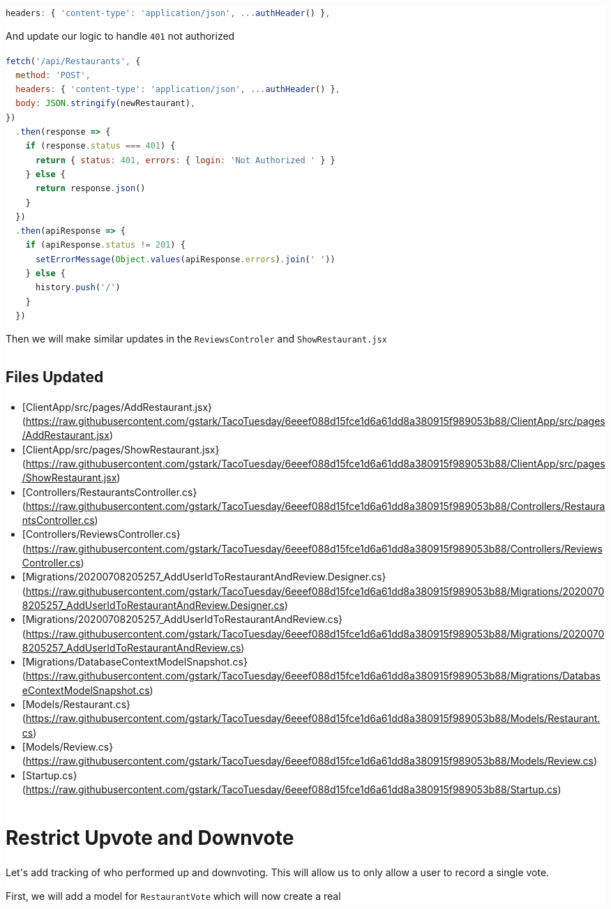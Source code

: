 ```javascript
headers: { 'content-type': 'application/json', ...authHeader() },
```

And update our logic to handle `401` not authorized

```javascript
fetch('/api/Restaurants', {
  method: 'POST',
  headers: { 'content-type': 'application/json', ...authHeader() },
  body: JSON.stringify(newRestaurant),
})
  .then(response => {
    if (response.status === 401) {
      return { status: 401, errors: { login: 'Not Authorized ' } }
    } else {
      return response.json()
    }
  })
  .then(apiResponse => {
    if (apiResponse.status != 201) {
      setErrorMessage(Object.values(apiResponse.errors).join(' '))
    } else {
      history.push('/')
    }
  })
```

Then we will make similar updates in the `ReviewsControler` and
`ShowRestaurant.jsx`

## Files Updated

- [ClientApp/src/pages/AddRestaurant.jsx}(https://raw.githubusercontent.com/gstark/TacoTuesday/6eeef088d15fce1d6a61dd8a380915f989053b88/ClientApp/src/pages/AddRestaurant.jsx)
- [ClientApp/src/pages/ShowRestaurant.jsx}(https://raw.githubusercontent.com/gstark/TacoTuesday/6eeef088d15fce1d6a61dd8a380915f989053b88/ClientApp/src/pages/ShowRestaurant.jsx)
- [Controllers/RestaurantsController.cs}(https://raw.githubusercontent.com/gstark/TacoTuesday/6eeef088d15fce1d6a61dd8a380915f989053b88/Controllers/RestaurantsController.cs)
- [Controllers/ReviewsController.cs}(https://raw.githubusercontent.com/gstark/TacoTuesday/6eeef088d15fce1d6a61dd8a380915f989053b88/Controllers/ReviewsController.cs)
- [Migrations/20200708205257_AddUserIdToRestaurantAndReview.Designer.cs}(https://raw.githubusercontent.com/gstark/TacoTuesday/6eeef088d15fce1d6a61dd8a380915f989053b88/Migrations/20200708205257_AddUserIdToRestaurantAndReview.Designer.cs)
- [Migrations/20200708205257_AddUserIdToRestaurantAndReview.cs}(https://raw.githubusercontent.com/gstark/TacoTuesday/6eeef088d15fce1d6a61dd8a380915f989053b88/Migrations/20200708205257_AddUserIdToRestaurantAndReview.cs)
- [Migrations/DatabaseContextModelSnapshot.cs}(https://raw.githubusercontent.com/gstark/TacoTuesday/6eeef088d15fce1d6a61dd8a380915f989053b88/Migrations/DatabaseContextModelSnapshot.cs)
- [Models/Restaurant.cs}(https://raw.githubusercontent.com/gstark/TacoTuesday/6eeef088d15fce1d6a61dd8a380915f989053b88/Models/Restaurant.cs)
- [Models/Review.cs}(https://raw.githubusercontent.com/gstark/TacoTuesday/6eeef088d15fce1d6a61dd8a380915f989053b88/Models/Review.cs)
- [Startup.cs}(https://raw.githubusercontent.com/gstark/TacoTuesday/6eeef088d15fce1d6a61dd8a380915f989053b88/Startup.cs)

# Restrict Upvote and Downvote

Let's add tracking of who performed up and downvoting. This will allow us to
only allow a user to record a single vote.

First, we will add a model for `RestaurantVote` which will now create a real
